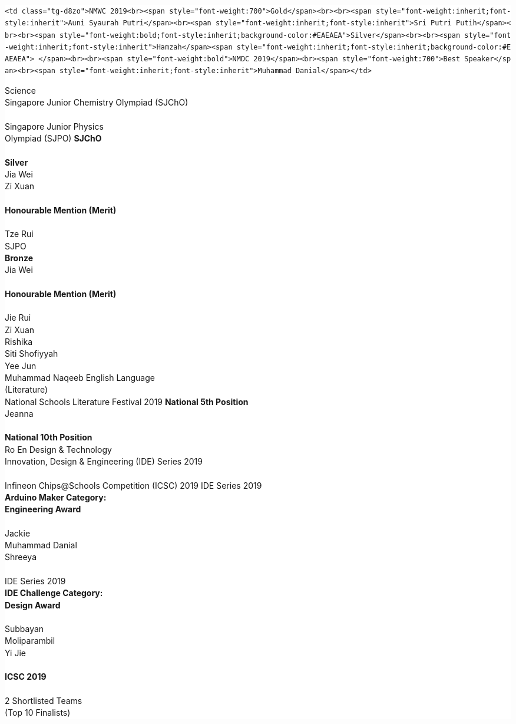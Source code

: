     <td class="tg-d8zo">NMWC 2019<br><span style="font-weight:700">Gold</span><br><br><span style="font-weight:inherit;font-style:inherit">Auni Syaurah Putri</span><br><span style="font-weight:inherit;font-style:inherit">Sri Putri Putih</span><br><br><span style="font-weight:bold;font-style:inherit;background-color:#EAEAEA">Silver</span><br><br><span style="font-weight:inherit;font-style:inherit">Hamzah</span><span style="font-weight:inherit;font-style:inherit;background-color:#EAEAEA"> </span><br><br><span style="font-weight:bold">NMDC 2019</span><br><span style="font-weight:700">Best Speaker</span><br><span style="font-weight:inherit;font-style:inherit">Muhammad Danial</span></td>
  </tr>
  <tr>
    <td class="tg-d8zo"><span style="font-weight:inherit;font-style:inherit">Science</span><br></td>
    <td class="tg-d8zo"><span style="font-weight:inherit;font-style:inherit">Singapore Junior Chemistry Olympiad (SJChO)</span><br><br><span style="font-weight:inherit;font-style:inherit">Singapore Junior Physics</span><br><span style="font-weight:inherit;font-style:inherit">Olympiad (SJPO)</span></td>
    <td class="tg-7j1p"><span style="font-weight:700">SJChO</span><br><br><span style="font-weight:700">Silver</span><br><span style="font-weight:inherit;font-style:inherit">Jia Wei</span><br><span style="font-weight:inherit;font-style:inherit">Zi Xuan</span><br><br><span style="font-weight:700">Honourable Mention (Merit)</span><br><br><span style="font-weight:inherit;font-style:inherit">Tze Rui</span><br>SJPO<br><span style="font-weight:700">Bronze</span><br><span style="font-weight:inherit;font-style:inherit">Jia Wei</span><br><br><span style="font-weight:700">Honourable Mention (Merit)</span><br><br><span style="font-weight:inherit;font-style:inherit">Jie Rui</span><br><span style="font-weight:inherit;font-style:inherit">Zi Xuan</span><br><span style="font-weight:inherit;font-style:inherit">Rishika</span><br><span style="font-weight:inherit;font-style:inherit">Siti Shofiyyah</span><br><span style="font-weight:inherit;font-style:inherit">Yee Jun</span><br><span style="font-weight:inherit;font-style:inherit">Muhammad Naqeeb</span></td>
  </tr>
  <tr>
    <td class="tg-d8zo"><span style="font-weight:inherit;font-style:inherit">English Language</span><br><span style="font-weight:inherit;font-style:inherit">(Literature)</span><br></td>
    <td class="tg-d8zo"><span style="font-weight:inherit;font-style:inherit">National Schools Literature Festival 2019</span></td>
    <td class="tg-d1kj"><span style="font-weight:700">National 5th Position</span><br><span style="font-weight:inherit;font-style:inherit">Jeanna</span><span style="font-weight:inherit;font-style:inherit;background-color:#EAEAEA"> </span><br><br><span style="font-weight:700">National 10th Position</span><br><span style="font-weight:inherit;font-style:inherit">Ro En</span></td>
  </tr>
  <tr>
    <td class="tg-d8zo"><span style="font-weight:inherit;font-style:inherit">Design &amp; Technology</span><br></td>
    <td class="tg-d8zo"><span style="font-weight:inherit;font-style:inherit">Innovation, Design &amp; Engineering (IDE) Series 2019</span><br><br><span style="font-weight:inherit;font-style:inherit">Infineon Chips@Schools Competition (ICSC) 2019</span></td>
    <td class="tg-d8zo">IDE Series 2019<br><span style="font-weight:700">Arduino Maker Category:</span><br><span style="font-weight:700">Engineering Award</span><br><br><span style="font-weight:inherit;font-style:inherit">Jackie</span><br><span style="font-weight:inherit;font-style:inherit">Muhammad Danial</span><br><span style="font-weight:inherit;font-style:inherit">Shreeya</span><span style="font-weight:inherit;font-style:inherit;background-color:#EAEAEA"> </span><br><br>IDE Series 2019<br><span style="font-weight:700">IDE Challenge Category:</span><br><span style="font-weight:700">Design Award</span><br><br><span style="font-weight:inherit;font-style:inherit">Subbayan</span><br><span style="font-weight:inherit;font-style:inherit">Moliparambil</span><br><span style="font-weight:inherit;font-style:inherit">Yi Jie</span><br><span style="font-weight:inherit;font-style:inherit"> </span><br><span style="font-weight:700">ICSC 2019</span><br><br><span style="font-weight:inherit;font-style:inherit">2 Shortlisted Teams</span><br><span style="font-weight:inherit;font-style:inherit">(Top 10 Finalists)</span></td>
  </tr>
</tbody>
</table>
